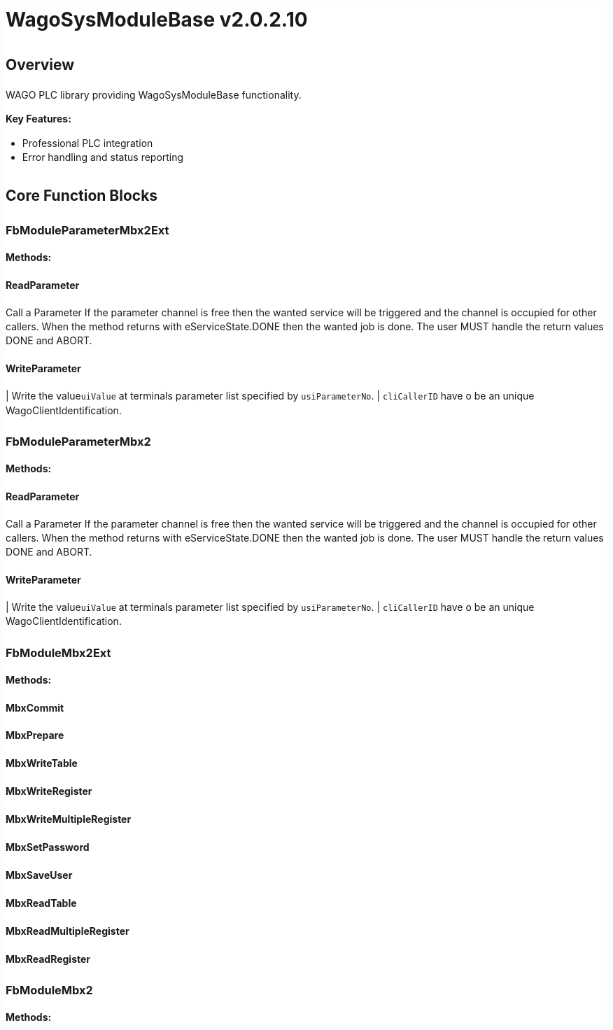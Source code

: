 # WagoSysModuleBase v2.0.2.10

## Overview
WAGO PLC library providing WagoSysModuleBase functionality.

**Key Features:**
- Professional PLC integration
- Error handling and status reporting

## Core Function Blocks

### FbModuleParameterMbx2Ext
**Methods:**

#### ReadParameter
Call a Parameter If the parameter channel is free then the wanted service will be triggered and the channel is occupied for other callers. When the method returns with eServiceState.DONE then the wanted job is done. The user MUST handle the return values DONE and ABORT.

#### WriteParameter
| Write the value``uiValue`` at terminals parameter list specified by ``usiParameterNo``. | ``cliCallerID`` have o be an unique WagoClientIdentification.

### FbModuleParameterMbx2
**Methods:**

#### ReadParameter
Call a Parameter If the parameter channel is free then the wanted service will be triggered and the channel is occupied for other callers. When the method returns with eServiceState.DONE then the wanted job is done. The user MUST handle the return values DONE and ABORT.

#### WriteParameter
| Write the value``uiValue`` at terminals parameter list specified by ``usiParameterNo``. | ``cliCallerID`` have o be an unique WagoClientIdentification.

### FbModuleMbx2Ext
**Methods:**

#### MbxCommit
#### MbxPrepare
#### MbxWriteTable
#### MbxWriteRegister
#### MbxWriteMultipleRegister
#### MbxSetPassword
#### MbxSaveUser
#### MbxReadTable
#### MbxReadMultipleRegister
#### MbxReadRegister
### FbModuleMbx2
**Methods:**
